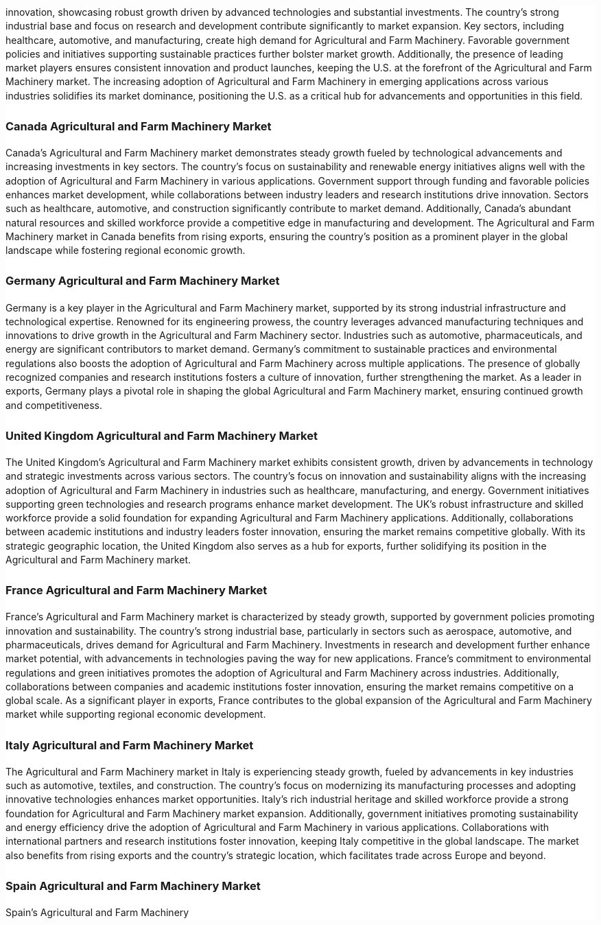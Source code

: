 innovation, showcasing robust growth driven by advanced technologies and substantial investments. The country&rsquo;s strong industrial base and focus on research and development contribute significantly to market expansion. Key sectors, including healthcare, automotive, and manufacturing, create high demand for Agricultural and Farm Machinery. Favorable government policies and initiatives supporting sustainable practices further bolster market growth. Additionally, the presence of leading market players ensures consistent innovation and product launches, keeping the U.S. at the forefront of the Agricultural and Farm Machinery market. The increasing adoption of Agricultural and Farm Machinery in emerging applications across various industries solidifies its market dominance, positioning the U.S. as a critical hub for advancements and opportunities in this field.</p><h3>Canada Agricultural and Farm Machinery Market</h3><p>Canada&rsquo;s Agricultural and Farm Machinery market demonstrates steady growth fueled by technological advancements and increasing investments in key sectors. The country&rsquo;s focus on sustainability and renewable energy initiatives aligns well with the adoption of Agricultural and Farm Machinery in various applications. Government support through funding and favorable policies enhances market development, while collaborations between industry leaders and research institutions drive innovation. Sectors such as healthcare, automotive, and construction significantly contribute to market demand. Additionally, Canada&rsquo;s abundant natural resources and skilled workforce provide a competitive edge in manufacturing and development. The Agricultural and Farm Machinery market in Canada benefits from rising exports, ensuring the country&rsquo;s position as a prominent player in the global landscape while fostering regional economic growth.</p><h3>Germany Agricultural and Farm Machinery Market</h3><p>Germany is a key player in the Agricultural and Farm Machinery market, supported by its strong industrial infrastructure and technological expertise. Renowned for its engineering prowess, the country leverages advanced manufacturing techniques and innovations to drive growth in the Agricultural and Farm Machinery sector. Industries such as automotive, pharmaceuticals, and energy are significant contributors to market demand. Germany&rsquo;s commitment to sustainable practices and environmental regulations also boosts the adoption of Agricultural and Farm Machinery across multiple applications. The presence of globally recognized companies and research institutions fosters a culture of innovation, further strengthening the market. As a leader in exports, Germany plays a pivotal role in shaping the global Agricultural and Farm Machinery market, ensuring continued growth and competitiveness.</p><h3>United Kingdom Agricultural and Farm Machinery Market</h3><p>The United Kingdom&rsquo;s Agricultural and Farm Machinery market exhibits consistent growth, driven by advancements in technology and strategic investments across various sectors. The country&rsquo;s focus on innovation and sustainability aligns with the increasing adoption of Agricultural and Farm Machinery in industries such as healthcare, manufacturing, and energy. Government initiatives supporting green technologies and research programs enhance market development. The UK&rsquo;s robust infrastructure and skilled workforce provide a solid foundation for expanding Agricultural and Farm Machinery applications. Additionally, collaborations between academic institutions and industry leaders foster innovation, ensuring the market remains competitive globally. With its strategic geographic location, the United Kingdom also serves as a hub for exports, further solidifying its position in the Agricultural and Farm Machinery market.</p><h3>France Agricultural and Farm Machinery Market</h3><p>France&rsquo;s Agricultural and Farm Machinery market is characterized by steady growth, supported by government policies promoting innovation and sustainability. The country&rsquo;s strong industrial base, particularly in sectors such as aerospace, automotive, and pharmaceuticals, drives demand for Agricultural and Farm Machinery. Investments in research and development further enhance market potential, with advancements in technologies paving the way for new applications. France&rsquo;s commitment to environmental regulations and green initiatives promotes the adoption of Agricultural and Farm Machinery across industries. Additionally, collaborations between companies and academic institutions foster innovation, ensuring the market remains competitive on a global scale. As a significant player in exports, France contributes to the global expansion of the Agricultural and Farm Machinery market while supporting regional economic development.</p><h3>Italy Agricultural and Farm Machinery Market</h3><p>The Agricultural and Farm Machinery market in Italy is experiencing steady growth, fueled by advancements in key industries such as automotive, textiles, and construction. The country&rsquo;s focus on modernizing its manufacturing processes and adopting innovative technologies enhances market opportunities. Italy&rsquo;s rich industrial heritage and skilled workforce provide a strong foundation for Agricultural and Farm Machinery market expansion. Additionally, government initiatives promoting sustainability and energy efficiency drive the adoption of Agricultural and Farm Machinery in various applications. Collaborations with international partners and research institutions foster innovation, keeping Italy competitive in the global landscape. The market also benefits from rising exports and the country&rsquo;s strategic location, which facilitates trade across Europe and beyond.</p><h3>Spain Agricultural and Farm Machinery Market</h3><p>Spain&rsquo;s Agricultural and Farm Machinery